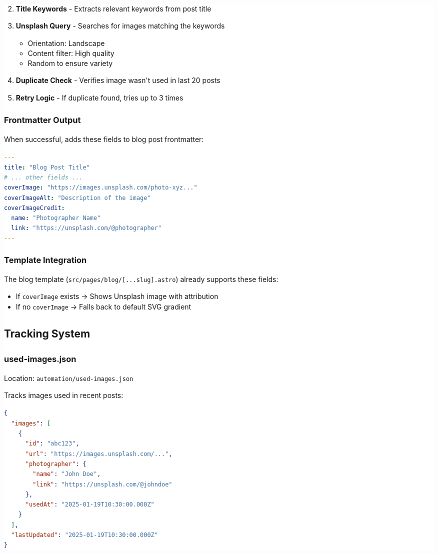 2. **Title Keywords** - Extracts relevant keywords from post title

3. **Unsplash Query** - Searches for images matching the keywords
   - Orientation: Landscape
   - Content filter: High quality
   - Random to ensure variety

4. **Duplicate Check** - Verifies image wasn't used in last 20 posts

5. **Retry Logic** - If duplicate found, tries up to 3 times

### Frontmatter Output

When successful, adds these fields to blog post frontmatter:

```yaml
---
title: "Blog Post Title"
# ... other fields ...
coverImage: "https://images.unsplash.com/photo-xyz..."
coverImageAlt: "Description of the image"
coverImageCredit:
  name: "Photographer Name"
  link: "https://unsplash.com/@photographer"
---
```

### Template Integration

The blog template (`src/pages/blog/[...slug].astro`) already supports these fields:

- If `coverImage` exists → Shows Unsplash image with attribution
- If no `coverImage` → Falls back to default SVG gradient

## Tracking System

### used-images.json

Location: `automation/used-images.json`

Tracks images used in recent posts:

```json
{
  "images": [
    {
      "id": "abc123",
      "url": "https://images.unsplash.com/...",
      "photographer": {
        "name": "John Doe",
        "link": "https://unsplash.com/@johndoe"
      },
      "usedAt": "2025-01-19T10:30:00.000Z"
    }
  ],
  "lastUpdated": "2025-01-19T10:30:00.000Z"
}
```
